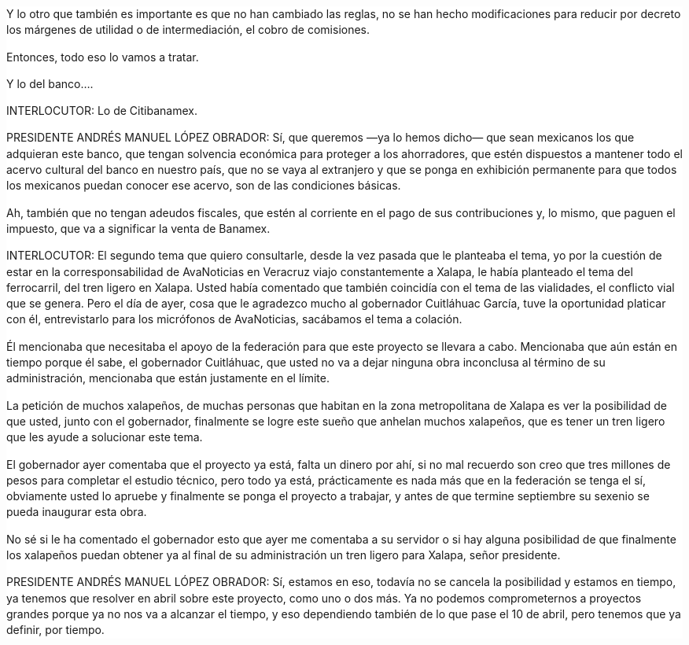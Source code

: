 Y lo otro que también es importante es que no han cambiado las reglas, no se
han hecho modificaciones para reducir por decreto los márgenes de utilidad o
de intermediación, el cobro de comisiones.

Entonces, todo eso lo vamos a tratar.

Y lo del banco….

INTERLOCUTOR: Lo de Citibanamex.

PRESIDENTE ANDRÉS MANUEL LÓPEZ OBRADOR: Sí, que queremos —ya lo hemos dicho—
que sean mexicanos los que adquieran este banco, que tengan solvencia
económica para proteger a los ahorradores, que estén dispuestos a mantener
todo el acervo cultural del banco en nuestro país, que no se vaya al
extranjero y que se ponga en exhibición permanente para que todos los
mexicanos puedan conocer ese acervo, son de las condiciones básicas.

Ah, también que no tengan adeudos fiscales, que estén al corriente en el pago
de sus contribuciones y, lo mismo, que paguen el impuesto, que va a significar
la venta de Banamex.

INTERLOCUTOR: El segundo tema que quiero consultarle, desde la vez pasada que
le planteaba el tema, yo por la cuestión de estar en la corresponsabilidad de
AvaNoticias en Veracruz viajo constantemente a Xalapa, le había planteado el
tema del ferrocarril, del tren ligero en Xalapa. Usted había comentado que
también coincidía con el tema de las vialidades, el conflicto vial que se
genera. Pero el día de ayer, cosa que le agradezco mucho al gobernador
Cuitláhuac García, tuve la oportunidad platicar con él, entrevistarlo para los
micrófonos de AvaNoticias, sacábamos el tema a colación.

Él mencionaba que necesitaba el apoyo de la federación para que este proyecto
se llevara a cabo. Mencionaba que aún están en tiempo porque él sabe, el
gobernador Cuitláhuac, que usted no va a dejar ninguna obra inconclusa al
término de su administración, mencionaba que están justamente en el límite.

La petición de muchos xalapeños, de muchas personas que habitan en la zona
metropolitana de Xalapa es ver la posibilidad de que usted, junto con el
gobernador, finalmente se logre este sueño que anhelan muchos xalapeños, que
es tener un tren ligero que les ayude a solucionar este tema.

El gobernador ayer comentaba que el proyecto ya está, falta un dinero por ahí,
si no mal recuerdo son creo que tres millones de pesos para completar el
estudio técnico, pero todo ya está, prácticamente es nada más que en la
federación se tenga el sí, obviamente usted lo apruebe y finalmente se ponga
el proyecto a trabajar, y antes de que termine septiembre su sexenio se pueda
inaugurar esta obra.

No sé si le ha comentado el gobernador esto que ayer me comentaba a su
servidor o si hay alguna posibilidad de que finalmente los xalapeños puedan
obtener ya al final de su administración un tren ligero para Xalapa, señor
presidente.

PRESIDENTE ANDRÉS MANUEL LÓPEZ OBRADOR: Sí, estamos en eso, todavía no se
cancela la posibilidad y estamos en tiempo, ya tenemos que resolver en abril
sobre este proyecto, como uno o dos más. Ya no podemos comprometernos a
proyectos grandes porque ya no nos va a alcanzar el tiempo, y eso dependiendo
también de lo que pase el 10 de abril, pero tenemos que ya definir, por
tiempo.

